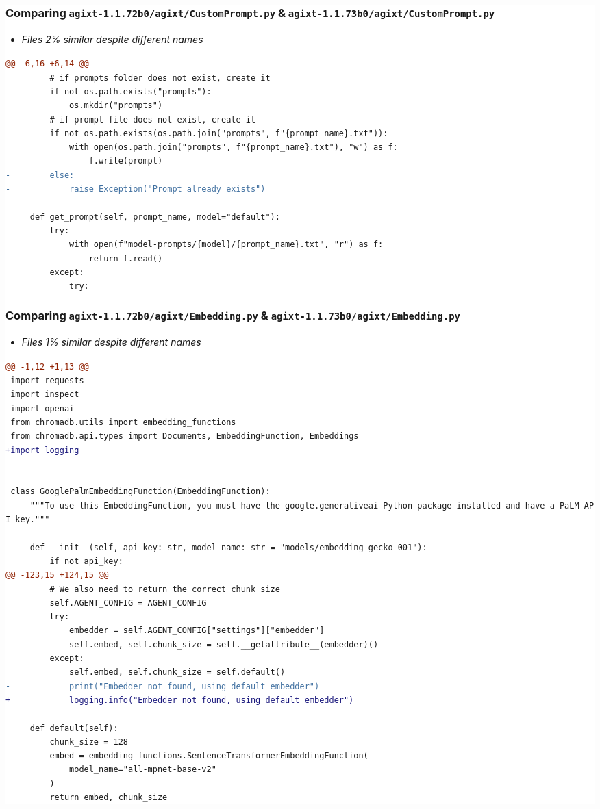 ### Comparing `agixt-1.1.72b0/agixt/CustomPrompt.py` & `agixt-1.1.73b0/agixt/CustomPrompt.py`

 * *Files 2% similar despite different names*

```diff
@@ -6,16 +6,14 @@
         # if prompts folder does not exist, create it
         if not os.path.exists("prompts"):
             os.mkdir("prompts")
         # if prompt file does not exist, create it
         if not os.path.exists(os.path.join("prompts", f"{prompt_name}.txt")):
             with open(os.path.join("prompts", f"{prompt_name}.txt"), "w") as f:
                 f.write(prompt)
-        else:
-            raise Exception("Prompt already exists")
 
     def get_prompt(self, prompt_name, model="default"):
         try:
             with open(f"model-prompts/{model}/{prompt_name}.txt", "r") as f:
                 return f.read()
         except:
             try:
```

### Comparing `agixt-1.1.72b0/agixt/Embedding.py` & `agixt-1.1.73b0/agixt/Embedding.py`

 * *Files 1% similar despite different names*

```diff
@@ -1,12 +1,13 @@
 import requests
 import inspect
 import openai
 from chromadb.utils import embedding_functions
 from chromadb.api.types import Documents, EmbeddingFunction, Embeddings
+import logging
 
 
 class GooglePalmEmbeddingFunction(EmbeddingFunction):
     """To use this EmbeddingFunction, you must have the google.generativeai Python package installed and have a PaLM API key."""
 
     def __init__(self, api_key: str, model_name: str = "models/embedding-gecko-001"):
         if not api_key:
@@ -123,15 +124,15 @@
         # We also need to return the correct chunk size
         self.AGENT_CONFIG = AGENT_CONFIG
         try:
             embedder = self.AGENT_CONFIG["settings"]["embedder"]
             self.embed, self.chunk_size = self.__getattribute__(embedder)()
         except:
             self.embed, self.chunk_size = self.default()
-            print("Embedder not found, using default embedder")
+            logging.info("Embedder not found, using default embedder")
 
     def default(self):
         chunk_size = 128
         embed = embedding_functions.SentenceTransformerEmbeddingFunction(
             model_name="all-mpnet-base-v2"
         )
         return embed, chunk_size
```
